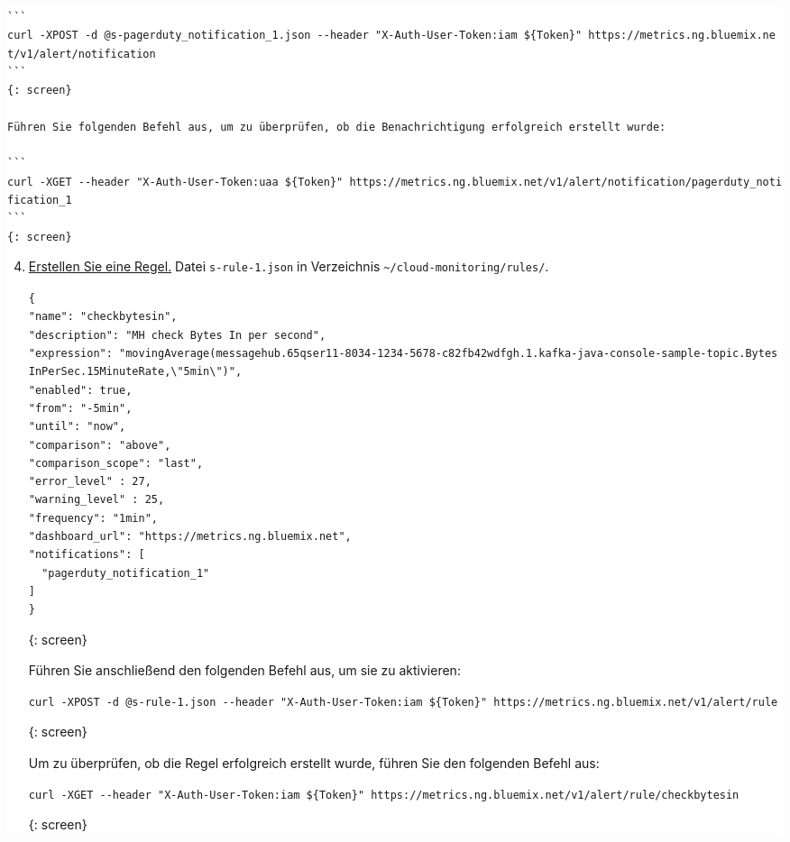     ```
	curl -XPOST -d @s-pagerduty_notification_1.json --header "X-Auth-User-Token:iam ${Token}" https://metrics.ng.bluemix.net/v1/alert/notification
	```
	{: screen}
	
    Führen Sie folgenden Befehl aus, um zu überprüfen, ob die Benachrichtigung erfolgreich erstellt wurde:

    ```
	curl -XGET --header "X-Auth-User-Token:uaa ${Token}" https://metrics.ng.bluemix.net/v1/alert/notification/pagerduty_notification_1
	```
	{: screen}
	
4. [Erstellen Sie eine Regel.](/docs/services/cloud-monitoring/alerts/rules.html#create) Datei `s-rule-1.json` in Verzeichnis `~/cloud-monitoring/rules/`. 

    ```
	{
    "name": "checkbytesin",
    "description": "MH check Bytes In per second",
    "expression": "movingAverage(messagehub.65qser11-8034-1234-5678-c82fb42wdfgh.1.kafka-java-console-sample-topic.BytesInPerSec.15MinuteRate,\"5min\")",
    "enabled": true,
    "from": "-5min",
    "until": "now",
    "comparison": "above",
    "comparison_scope": "last",
    "error_level" : 27,
    "warning_level" : 25,
    "frequency": "1min",
    "dashboard_url": "https://metrics.ng.bluemix.net",
    "notifications": [
      "pagerduty_notification_1"
    ]
    }
    ```
	{: screen}
	
	Führen Sie anschließend den folgenden Befehl aus, um sie zu aktivieren:
	
    ```
	curl -XPOST -d @s-rule-1.json --header "X-Auth-User-Token:iam ${Token}" https://metrics.ng.bluemix.net/v1/alert/rule
	```
	{: screen}
	
	Um zu überprüfen, ob die Regel erfolgreich erstellt wurde, führen Sie den folgenden Befehl aus:

    ```
	curl -XGET --header "X-Auth-User-Token:iam ${Token}" https://metrics.ng.bluemix.net/v1/alert/rule/checkbytesin
	```
	{: screen}
